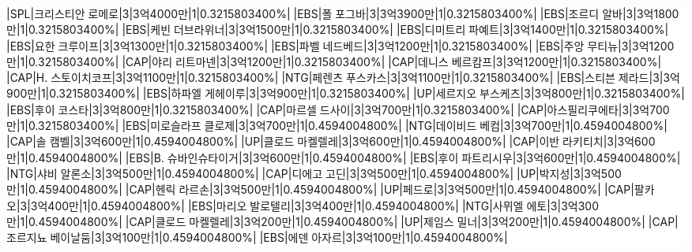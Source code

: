 |SPL|크리스티안 로메로|3|3억4000만|1|0.3215803400%|
|EBS|폴 포그바|3|3억3900만|1|0.3215803400%|
|EBS|조르디 알바|3|3억1800만|1|0.3215803400%|
|EBS|케빈 더브라위너|3|3억1500만|1|0.3215803400%|
|EBS|디미트리 파예트|3|3억1400만|1|0.3215803400%|
|EBS|요한 크루이프|3|3억1300만|1|0.3215803400%|
|EBS|파벨 네드베드|3|3억1200만|1|0.3215803400%|
|EBS|주앙 무티뉴|3|3억1200만|1|0.3215803400%|
|CAP|야리 리트마넨|3|3억1200만|1|0.3215803400%|
|CAP|데니스 베르캄프|3|3억1200만|1|0.3215803400%|
|CAP|H. 스토이치코프|3|3억1100만|1|0.3215803400%|
|NTG|페렌츠 푸스카스|3|3억1100만|1|0.3215803400%|
|EBS|스티븐 제라드|3|3억900만|1|0.3215803400%|
|EBS|하파엘 게헤이루|3|3억900만|1|0.3215803400%|
|UP|세르지오 부스케츠|3|3억800만|1|0.3215803400%|
|EBS|후이 코스타|3|3억800만|1|0.3215803400%|
|CAP|마르셀 드사이|3|3억700만|1|0.3215803400%|
|CAP|아스필리쿠에타|3|3억700만|1|0.3215803400%|
|EBS|미로슬라프 클로제|3|3억700만|1|0.4594004800%|
|NTG|데이비드 베컴|3|3억700만|1|0.4594004800%|
|CAP|솔 캠벨|3|3억600만|1|0.4594004800%|
|UP|클로드 마켈렐레|3|3억600만|1|0.4594004800%|
|CAP|이반 라키티치|3|3억600만|1|0.4594004800%|
|EBS|B. 슈바인슈타이거|3|3억600만|1|0.4594004800%|
|EBS|후이 파트리시우|3|3억600만|1|0.4594004800%|
|NTG|샤비 알론소|3|3억500만|1|0.4594004800%|
|CAP|디에고 고딘|3|3억500만|1|0.4594004800%|
|UP|박지성|3|3억500만|1|0.4594004800%|
|CAP|헨릭 라르손|3|3억500만|1|0.4594004800%|
|UP|페드로|3|3억500만|1|0.4594004800%|
|CAP|팔카오|3|3억400만|1|0.4594004800%|
|EBS|마리오 발로텔리|3|3억400만|1|0.4594004800%|
|NTG|사뮈엘 에토|3|3억300만|1|0.4594004800%|
|CAP|클로드 마켈렐레|3|3억200만|1|0.4594004800%|
|UP|제임스 밀너|3|3억200만|1|0.4594004800%|
|CAP|조르지뇨 베이날둠|3|3억100만|1|0.4594004800%|
|EBS|에덴 아자르|3|3억100만|1|0.4594004800%|